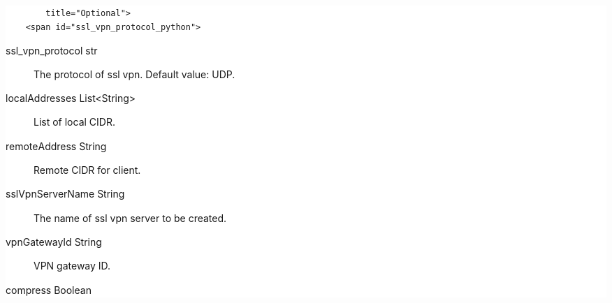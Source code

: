             title="Optional">
        <span id="ssl_vpn_protocol_python">
<a data-swiftype-name="resource-property" data-swiftype-type="text" href="#ssl_vpn_protocol_python" style="color: inherit; text-decoration: inherit;">ssl_<wbr>vpn_<wbr>protocol</a>
</span>
        <span class="property-indicator"></span>
        <span class="property-type">str</span>
    </dt>
    <dd><p>The protocol of ssl vpn. Default value: UDP.</p>
</dd></dl>
</pulumi-choosable>
</div>

<div>
<pulumi-choosable type="language" values="yaml">
<dl class="resources-properties"><dt class="property-required"
            title="Required">
        <span id="localaddresses_yaml">
<a data-swiftype-name="resource-property" data-swiftype-type="text" href="#localaddresses_yaml" style="color: inherit; text-decoration: inherit;">local<wbr>Addresses</a>
</span>
        <span class="property-indicator"></span>
        <span class="property-type">List&lt;String&gt;</span>
    </dt>
    <dd><p>List of local CIDR.</p>
</dd><dt class="property-required"
            title="Required">
        <span id="remoteaddress_yaml">
<a data-swiftype-name="resource-property" data-swiftype-type="text" href="#remoteaddress_yaml" style="color: inherit; text-decoration: inherit;">remote<wbr>Address</a>
</span>
        <span class="property-indicator"></span>
        <span class="property-type">String</span>
    </dt>
    <dd><p>Remote CIDR for client.</p>
</dd><dt class="property-required"
            title="Required">
        <span id="sslvpnservername_yaml">
<a data-swiftype-name="resource-property" data-swiftype-type="text" href="#sslvpnservername_yaml" style="color: inherit; text-decoration: inherit;">ssl<wbr>Vpn<wbr>Server<wbr>Name</a>
</span>
        <span class="property-indicator"></span>
        <span class="property-type">String</span>
    </dt>
    <dd><p>The name of ssl vpn server to be created.</p>
</dd><dt class="property-required property-replacement"
            title="Required">
        <span id="vpngatewayid_yaml">
<a data-swiftype-name="resource-property" data-swiftype-type="text" href="#vpngatewayid_yaml" style="color: inherit; text-decoration: inherit;">vpn<wbr>Gateway<wbr>Id</a>
</span>
        <span class="property-indicator"></span>
        <span class="property-type">String</span>
    </dt>
    <dd><p>VPN gateway ID.</p>
</dd><dt class="property-optional"
            title="Optional">
        <span id="compress_yaml">
<a data-swiftype-name="resource-property" data-swiftype-type="text" href="#compress_yaml" style="color: inherit; text-decoration: inherit;">compress</a>
</span>
        <span class="property-indicator"></span>
        <span class="property-type">Boolean</span>
    </dt>